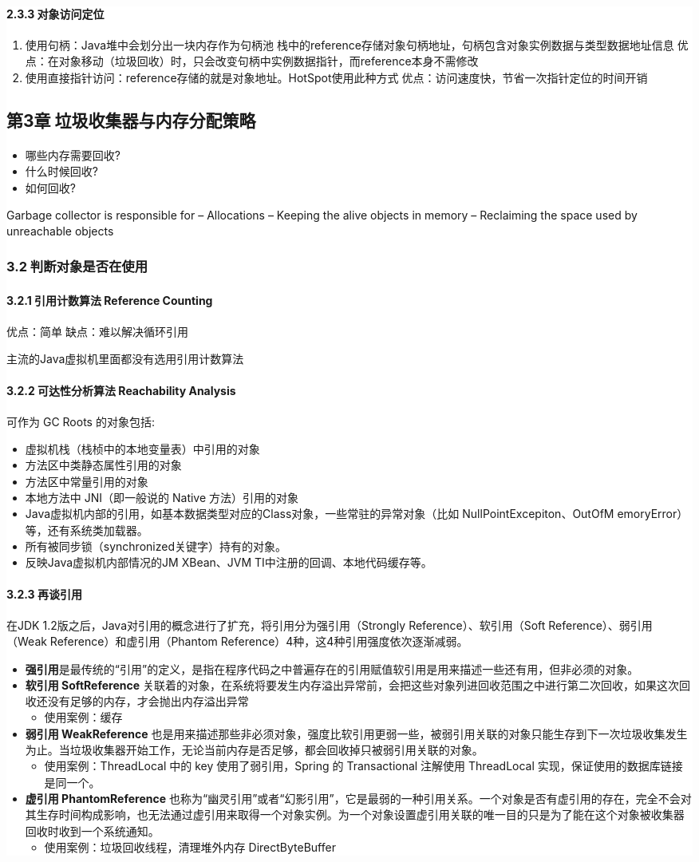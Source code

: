 #### 2.3.3 对象访问定位

1. 使用句柄：Java堆中会划分出一块内存作为句柄池
栈中的reference存储对象句柄地址，句柄包含对象实例数据与类型数据地址信息
优点：在对象移动（垃圾回收）时，只会改变句柄中实例数据指针，而reference本身不需修改
2. 使用直接指针访问：reference存储的就是对象地址。HotSpot使用此种方式
优点：访问速度快，节省一次指针定位的时间开销

## 第3章 垃圾收集器与内存分配策略

* 哪些内存需要回收?
* 什么时候回收?
* 如何回收?

Garbage collector is responsible for
– Allocations
– Keeping the alive objects in memory
– Reclaiming the space used by unreachable objects

### 3.2 判断对象是否在使用

#### 3.2.1 引用计数算法 Reference Counting

优点：简单
缺点：难以解决循环引用

主流的Java虚拟机里面都没有选用引用计数算法

#### 3.2.2 可达性分析算法 Reachability Analysis

可作为 GC Roots 的对象包括:

* 虚拟机栈（栈桢中的本地变量表）中引用的对象
* 方法区中类静态属性引用的对象
* 方法区中常量引用的对象
* 本地方法中 JNI（即一般说的 Native 方法）引用的对象
* Java虚拟机内部的引用，如基本数据类型对应的Class对象，一些常驻的异常对象（比如 NullPointExcepiton、OutOfM emoryError）等，还有系统类加载器。
* 所有被同步锁（synchronized关键字）持有的对象。
* 反映Java虚拟机内部情况的JM XBean、JVM TI中注册的回调、本地代码缓存等。

#### 3.2.3 再谈引用

在JDK 1.2版之后，Java对引用的概念进行了扩充，将引用分为强引用（Strongly Reference）、软引用（Soft Reference）、弱引用（Weak Reference）和虚引用（Phantom Reference）4种，这4种引用强度依次逐渐减弱。

* **强引用**是最传统的“引用”的定义，是指在程序代码之中普遍存在的引用赋值软引用是用来描述一些还有用，但非必须的对象。
* **软引用 SoftReference** 关联着的对象，在系统将要发生内存溢出异常前，会把这些对象列进回收范围之中进行第二次回收，如果这次回收还没有足够的内存，才会抛出内存溢出异常
  * 使用案例：缓存
* **弱引用 WeakReference** 也是用来描述那些非必须对象，强度比软引用更弱一些，被弱引用关联的对象只能生存到下一次垃圾收集发生为止。当垃圾收集器开始工作，无论当前内存是否足够，都会回收掉只被弱引用关联的对象。
  * 使用案例：ThreadLocal 中的 key 使用了弱引用，Spring 的 Transactional 注解使用 ThreadLocal 实现，保证使用的数据库链接是同一个。
* **虚引用 PhantomReference** 也称为“幽灵引用”或者“幻影引用”，它是最弱的一种引用关系。一个对象是否有虚引用的存在，完全不会对其生存时间构成影响，也无法通过虚引用来取得一个对象实例。为一个对象设置虚引用关联的唯一目的只是为了能在这个对象被收集器回收时收到一个系统通知。
  * 使用案例：垃圾回收线程，清理堆外内存 DirectByteBuffer

